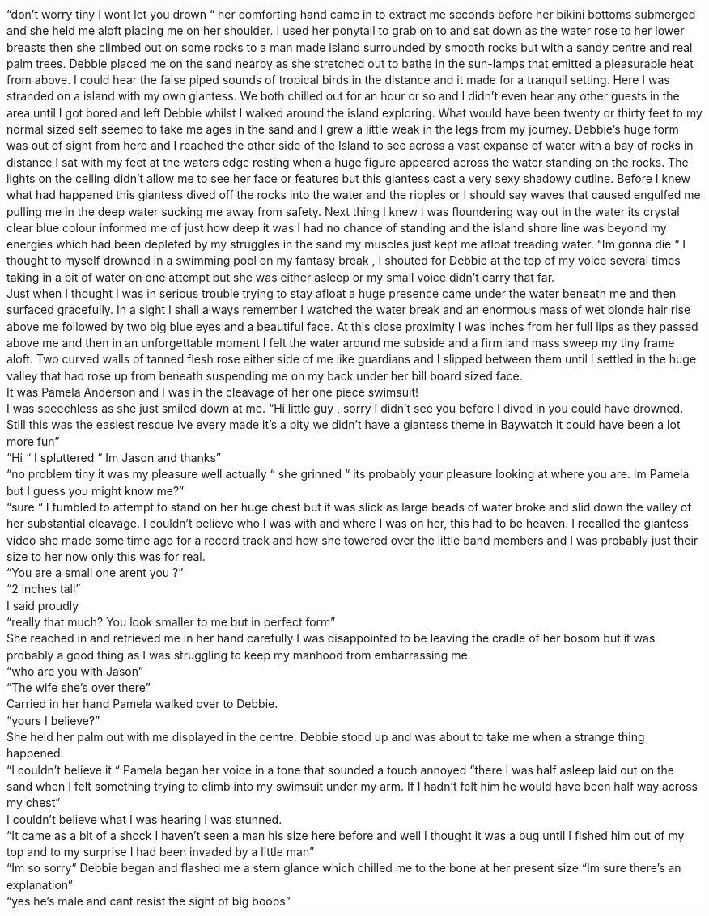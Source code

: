 “don’t worry tiny I wont let you drown “ her comforting hand came in to extract me seconds before her bikini bottoms submerged and she held me aloft placing me on her shoulder. I used her ponytail to grab on to and sat down as the water rose to her lower breasts then she climbed out on some rocks to a man made island surrounded by smooth rocks but with a sandy centre and real palm trees. Debbie placed me on the sand nearby as she stretched out to bathe in the sun-lamps that emitted a pleasurable heat from above. I could hear the false piped sounds of tropical birds in the distance and it made for a tranquil setting. Here I was stranded on a island with my own giantess. We both chilled out for an hour or so and I didn’t even hear any other guests in the area until I got bored and left Debbie whilst I walked around the island exploring. What would have been twenty or thirty feet to my normal sized self seemed to take me ages in the sand and I grew a little weak in the legs from my journey. Debbie’s huge form was out of sight from here and I reached the other side of the Island to see across a vast expanse of water with a bay of rocks in distance I sat with my feet at the waters edge resting when a huge figure appeared across the water standing on the rocks. The lights on the ceiling didn’t allow me to see her face or features but this giantess cast a very sexy shadowy outline. Before I knew what had happened this giantess dived off the rocks into the water and the ripples or I should say waves that caused engulfed me pulling me in the deep water sucking me away from safety. Next thing I knew I was floundering way out in the water its crystal clear blue colour informed me of just how deep it was I had no chance of standing and the island shore line was beyond my energies which had been depleted by my struggles in the sand my muscles just kept me afloat treading water. “Im gonna die “ I thought to myself drowned in a swimming pool on my fantasy break , I shouted for Debbie at the top of my voice several times taking in a bit of water on one attempt but she was either asleep or my small voice didn’t carry that far.  
Just when I thought I was in serious trouble trying to stay afloat a huge presence came under the water beneath me and then surfaced gracefully. In a sight I shall always remember I watched the water break and an enormous mass of wet blonde hair rise above me followed by two big blue eyes and a beautiful face. At this close proximity I was inches from her full lips as they passed above me and then in an unforgettable moment I felt the water around me subside and a firm land mass sweep my tiny frame aloft. Two curved walls of tanned flesh rose either side of me like guardians and I slipped between them until I settled in the huge valley that had rose up from beneath suspending me on my back under her bill board sized face.  
It was Pamela Anderson and I was in the cleavage of her one piece swimsuit!  
I was speechless as she just smiled down at me. “Hi little guy , sorry I didn’t see you before I dived in you could have drowned. Still this was the easiest rescue Ive every made it’s a pity we didn’t have a giantess theme in Baywatch it could have been a lot more fun”  
“Hi “ I spluttered “ Im Jason and thanks”  
“no problem tiny it was my pleasure well actually “ she grinned “ its probably your pleasure looking at where you are. Im Pamela but I guess you might know me?”  
“sure “ I fumbled to attempt to stand on her huge chest but it was slick as large beads of water broke and slid down the valley of her substantial cleavage. I couldn’t believe who I was with and where I was on her, this had to be heaven. I recalled the giantess video she made some time ago for a record track and how she towered over the little band members and I was probably just their size to her now only this was for real.  
“You are a small one arent you ?”  
“2 inches tall”  
I said proudly  
“really that much? You look smaller to me but in perfect form”  
She reached in and retrieved me in her hand carefully I was disappointed to be leaving the cradle of her bosom but it was probably a good thing as I was struggling to keep my manhood from embarrassing me.  
“who are you with Jason”  
“The wife she’s over there”  
Carried in her hand Pamela walked over to Debbie.  
“yours I believe?”  
She held her palm out with me displayed in the centre. Debbie stood up and was about to take me when a strange thing happened.  
“I couldn’t believe it “ Pamela began her voice in a tone that sounded a touch annoyed “there I was half asleep laid out on the sand when I felt something trying to climb into my swimsuit under my arm. If I hadn’t felt him he would have been half way across my chest”  
I couldn’t believe what I was hearing I was stunned.  
“It came as a bit of a shock I haven’t seen a man his size here before and well I thought it was a bug until I fished him out of my top and to my surprise I had been invaded by a little man”  
“Im so sorry” Debbie began and flashed me a stern glance which chilled me to the bone at her present size “Im sure there’s an explanation”  
“yes he’s male and cant resist the sight of big boobs”  